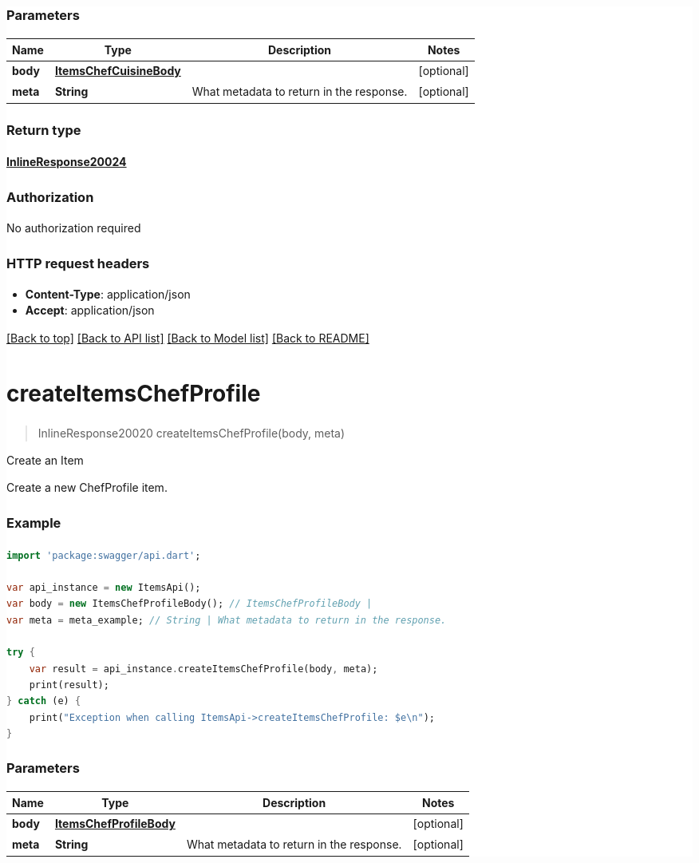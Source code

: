 ### Parameters

Name | Type | Description  | Notes
------------- | ------------- | ------------- | -------------
 **body** | [**ItemsChefCuisineBody**](ItemsChefCuisineBody.md)|  | [optional] 
 **meta** | **String**| What metadata to return in the response. | [optional] 

### Return type

[**InlineResponse20024**](InlineResponse20024.md)

### Authorization

No authorization required

### HTTP request headers

 - **Content-Type**: application/json
 - **Accept**: application/json

[[Back to top]](#) [[Back to API list]](../README.md#documentation-for-api-endpoints) [[Back to Model list]](../README.md#documentation-for-models) [[Back to README]](../README.md)

# **createItemsChefProfile**
> InlineResponse20020 createItemsChefProfile(body, meta)

Create an Item

Create a new ChefProfile item.

### Example
```dart
import 'package:swagger/api.dart';

var api_instance = new ItemsApi();
var body = new ItemsChefProfileBody(); // ItemsChefProfileBody | 
var meta = meta_example; // String | What metadata to return in the response.

try {
    var result = api_instance.createItemsChefProfile(body, meta);
    print(result);
} catch (e) {
    print("Exception when calling ItemsApi->createItemsChefProfile: $e\n");
}
```

### Parameters

Name | Type | Description  | Notes
------------- | ------------- | ------------- | -------------
 **body** | [**ItemsChefProfileBody**](ItemsChefProfileBody.md)|  | [optional] 
 **meta** | **String**| What metadata to return in the response. | [optional] 
